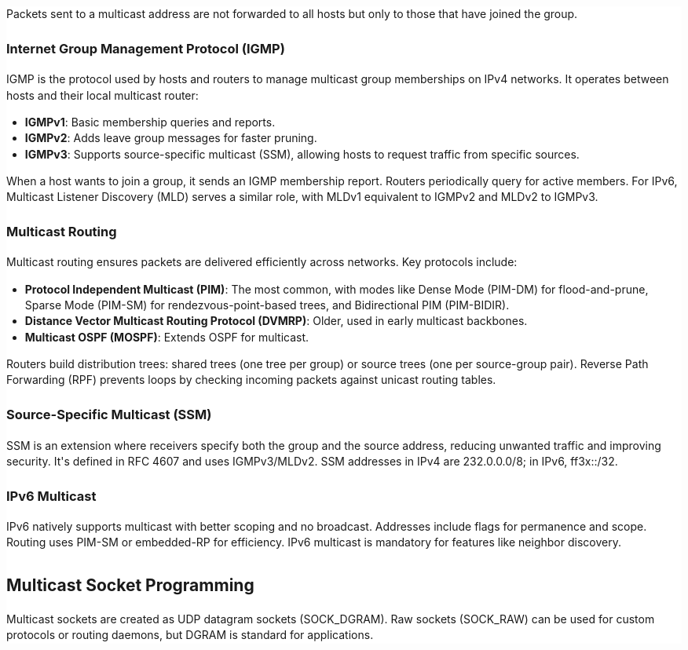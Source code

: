 Packets sent to a multicast address are not forwarded to all hosts but only to those that have joined the group.

### Internet Group Management Protocol (IGMP)

IGMP is the protocol used by hosts and routers to manage multicast group memberships on IPv4 networks. It operates
between hosts and their local multicast router:

- **IGMPv1**: Basic membership queries and reports.
- **IGMPv2**: Adds leave group messages for faster pruning.
- **IGMPv3**: Supports source-specific multicast (SSM), allowing hosts to request traffic from specific sources.

When a host wants to join a group, it sends an IGMP membership report. Routers periodically query for active members.
For IPv6, Multicast Listener Discovery (MLD) serves a similar role, with MLDv1 equivalent to IGMPv2 and MLDv2 to IGMPv3.

### Multicast Routing

Multicast routing ensures packets are delivered efficiently across networks. Key protocols include:

- **Protocol Independent Multicast (PIM)**: The most common, with modes like Dense Mode (PIM-DM) for flood-and-prune,
  Sparse Mode (PIM-SM) for rendezvous-point-based trees, and Bidirectional PIM (PIM-BIDIR).
- **Distance Vector Multicast Routing Protocol (DVMRP)**: Older, used in early multicast backbones.
- **Multicast OSPF (MOSPF)**: Extends OSPF for multicast.

Routers build distribution trees: shared trees (one tree per group) or source trees (one per source-group pair). Reverse
Path Forwarding (RPF) prevents loops by checking incoming packets against unicast routing tables.

### Source-Specific Multicast (SSM)

SSM is an extension where receivers specify both the group and the source address, reducing unwanted traffic and
improving security. It's defined in RFC 4607 and uses IGMPv3/MLDv2. SSM addresses in IPv4 are 232.0.0.0/8; in IPv6,
ff3x::/32.

### IPv6 Multicast

IPv6 natively supports multicast with better scoping and no broadcast. Addresses include flags for permanence and scope.
Routing uses PIM-SM or embedded-RP for efficiency. IPv6 multicast is mandatory for features like neighbor discovery.

## Multicast Socket Programming

Multicast sockets are created as UDP datagram sockets (SOCK_DGRAM). Raw sockets (SOCK_RAW) can be used for custom
protocols or routing daemons, but DGRAM is standard for applications.
